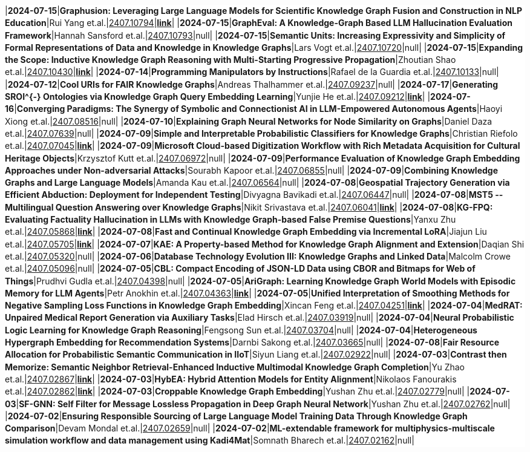 |**2024-07-15**|**Graphusion: Leveraging Large Language Models for Scientific Knowledge Graph Fusion and Construction in NLP Education**|Rui Yang et.al.|[2407.10794](http://arxiv.org/abs/2407.10794)|**[link](https://github.com/irenezihuili/cgprompt)**|
|**2024-07-15**|**GraphEval: A Knowledge-Graph Based LLM Hallucination Evaluation Framework**|Hannah Sansford et.al.|[2407.10793](http://arxiv.org/abs/2407.10793)|null|
|**2024-07-15**|**Semantic Units: Increasing Expressivity and Simplicity of Formal Representations of Data and Knowledge in Knowledge Graphs**|Lars Vogt et.al.|[2407.10720](http://arxiv.org/abs/2407.10720)|null|
|**2024-07-15**|**Expanding the Scope: Inductive Knowledge Graph Reasoning with Multi-Starting Progressive Propagation**|Zhoutian Shao et.al.|[2407.10430](http://arxiv.org/abs/2407.10430)|**[link](https://github.com/nju-websoft/mstar)**|
|**2024-07-14**|**Programming Manipulators by Instructions**|Rafael de la Guardia et.al.|[2407.10133](http://arxiv.org/abs/2407.10133)|null|
|**2024-07-12**|**Cool URIs for FAIR Knowledge Graphs**|Andreas Thalhammer et.al.|[2407.09237](http://arxiv.org/abs/2407.09237)|null|
|**2024-07-17**|**Generating SROI^{-} Ontologies via Knowledge Graph Query Embedding Learning**|Yunjie He et.al.|[2407.09212](http://arxiv.org/abs/2407.09212)|**[link](https://github.com/royahe/acone)**|
|**2024-07-16**|**Converging Paradigms: The Synergy of Symbolic and Connectionist AI in LLM-Empowered Autonomous Agents**|Haoyi Xiong et.al.|[2407.08516](http://arxiv.org/abs/2407.08516)|null|
|**2024-07-10**|**Explaining Graph Neural Networks for Node Similarity on Graphs**|Daniel Daza et.al.|[2407.07639](http://arxiv.org/abs/2407.07639)|null|
|**2024-07-09**|**Simple and Interpretable Probabilistic Classifiers for Knowledge Graphs**|Christian Riefolo et.al.|[2407.07045](http://arxiv.org/abs/2407.07045)|**[link](https://github.com/thescreamingmonkey/mbm-em)**|
|**2024-07-09**|**Microsoft Cloud-based Digitization Workflow with Rich Metadata Acquisition for Cultural Heritage Objects**|Krzysztof Kutt et.al.|[2407.06972](http://arxiv.org/abs/2407.06972)|null|
|**2024-07-09**|**Performance Evaluation of Knowledge Graph Embedding Approaches under Non-adversarial Attacks**|Sourabh Kapoor et.al.|[2407.06855](http://arxiv.org/abs/2407.06855)|null|
|**2024-07-09**|**Combining Knowledge Graphs and Large Language Models**|Amanda Kau et.al.|[2407.06564](http://arxiv.org/abs/2407.06564)|null|
|**2024-07-08**|**Geospatial Trajectory Generation via Efficient Abduction: Deployment for Independent Testing**|Divyagna Bavikadi et.al.|[2407.06447](http://arxiv.org/abs/2407.06447)|null|
|**2024-07-08**|**MST5 -- Multilingual Question Answering over Knowledge Graphs**|Nikit Srivastava et.al.|[2407.06041](http://arxiv.org/abs/2407.06041)|**[link](https://github.com/dice-group/MST5)**|
|**2024-07-08**|**KG-FPQ: Evaluating Factuality Hallucination in LLMs with Knowledge Graph-based False Premise Questions**|Yanxu Zhu et.al.|[2407.05868](http://arxiv.org/abs/2407.05868)|**[link](https://github.com/yanxuzhu/kg-fpq)**|
|**2024-07-08**|**Fast and Continual Knowledge Graph Embedding via Incremental LoRA**|Jiajun Liu et.al.|[2407.05705](http://arxiv.org/abs/2407.05705)|**[link](https://github.com/seukgcode/fastkge)**|
|**2024-07-07**|**KAE: A Property-based Method for Knowledge Graph Alignment and Extension**|Daqian Shi et.al.|[2407.05320](http://arxiv.org/abs/2407.05320)|null|
|**2024-07-06**|**Database Technology Evolution III: Knowledge Graphs and Linked Data**|Malcolm Crowe et.al.|[2407.05096](http://arxiv.org/abs/2407.05096)|null|
|**2024-07-05**|**CBL: Compact Encoding of JSON-LD Data using CBOR and Bitmaps for Web of Things**|Prudhvi Gudla et.al.|[2407.04398](http://arxiv.org/abs/2407.04398)|null|
|**2024-07-05**|**AriGraph: Learning Knowledge Graph World Models with Episodic Memory for LLM Agents**|Petr Anokhin et.al.|[2407.04363](http://arxiv.org/abs/2407.04363)|**[link](https://github.com/airi-institute/arigraph)**|
|**2024-07-05**|**Unified Interpretation of Smoothing Methods for Negative Sampling Loss Functions in Knowledge Graph Embedding**|Xincan Feng et.al.|[2407.04251](http://arxiv.org/abs/2407.04251)|**[link](https://github.com/xincanfeng/ss_kge)**|
|**2024-07-04**|**MedRAT: Unpaired Medical Report Generation via Auxiliary Tasks**|Elad Hirsch et.al.|[2407.03919](http://arxiv.org/abs/2407.03919)|null|
|**2024-07-04**|**Neural Probabilistic Logic Learning for Knowledge Graph Reasoning**|Fengsong Sun et.al.|[2407.03704](http://arxiv.org/abs/2407.03704)|null|
|**2024-07-04**|**Heterogeneous Hypergraph Embedding for Recommendation Systems**|Darnbi Sakong et.al.|[2407.03665](http://arxiv.org/abs/2407.03665)|null|
|**2024-07-08**|**Fair Resource Allocation for Probabilistic Semantic Communication in IIoT**|Siyun Liang et.al.|[2407.02922](http://arxiv.org/abs/2407.02922)|null|
|**2024-07-03**|**Contrast then Memorize: Semantic Neighbor Retrieval-Enhanced Inductive Multimodal Knowledge Graph Completion**|Yu Zhao et.al.|[2407.02867](http://arxiv.org/abs/2407.02867)|**[link](https://github.com/oreozhao/cmr)**|
|**2024-07-03**|**HybEA: Hybrid Attention Models for Entity Alignment**|Nikolaos Fanourakis et.al.|[2407.02862](http://arxiv.org/abs/2407.02862)|**[link](https://github.com/fanourakis/hybea)**|
|**2024-07-03**|**Croppable Knowledge Graph Embedding**|Yushan Zhu et.al.|[2407.02779](http://arxiv.org/abs/2407.02779)|null|
|**2024-07-03**|**SF-GNN: Self Filter for Message Lossless Propagation in Deep Graph Neural Network**|Yushan Zhu et.al.|[2407.02762](http://arxiv.org/abs/2407.02762)|null|
|**2024-07-02**|**Ensuring Responsible Sourcing of Large Language Model Training Data Through Knowledge Graph Comparison**|Devam Mondal et.al.|[2407.02659](http://arxiv.org/abs/2407.02659)|null|
|**2024-07-02**|**ML-extendable framework for multiphysics-multiscale simulation workflow and data management using Kadi4Mat**|Somnath Bharech et.al.|[2407.02162](http://arxiv.org/abs/2407.02162)|null|